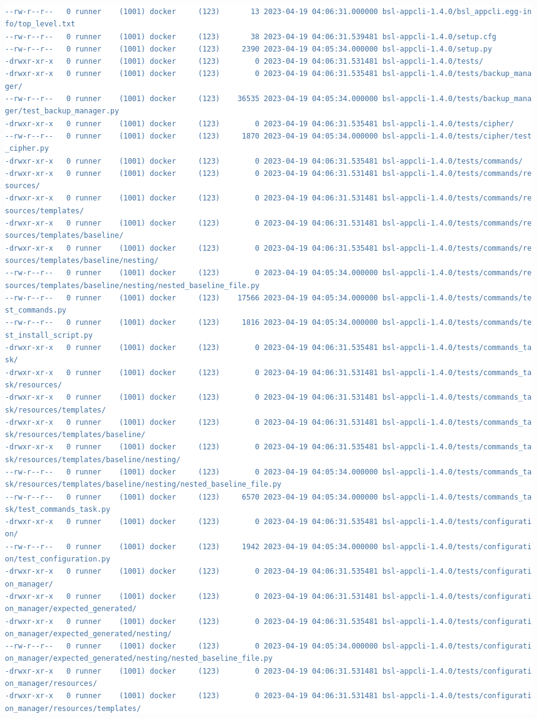 ```diff
--rw-r--r--   0 runner    (1001) docker     (123)       13 2023-04-19 04:06:31.000000 bsl-appcli-1.4.0/bsl_appcli.egg-info/top_level.txt
--rw-r--r--   0 runner    (1001) docker     (123)       38 2023-04-19 04:06:31.539481 bsl-appcli-1.4.0/setup.cfg
--rw-r--r--   0 runner    (1001) docker     (123)     2390 2023-04-19 04:05:34.000000 bsl-appcli-1.4.0/setup.py
-drwxr-xr-x   0 runner    (1001) docker     (123)        0 2023-04-19 04:06:31.531481 bsl-appcli-1.4.0/tests/
-drwxr-xr-x   0 runner    (1001) docker     (123)        0 2023-04-19 04:06:31.535481 bsl-appcli-1.4.0/tests/backup_manager/
--rw-r--r--   0 runner    (1001) docker     (123)    36535 2023-04-19 04:05:34.000000 bsl-appcli-1.4.0/tests/backup_manager/test_backup_manager.py
-drwxr-xr-x   0 runner    (1001) docker     (123)        0 2023-04-19 04:06:31.535481 bsl-appcli-1.4.0/tests/cipher/
--rw-r--r--   0 runner    (1001) docker     (123)     1870 2023-04-19 04:05:34.000000 bsl-appcli-1.4.0/tests/cipher/test_cipher.py
-drwxr-xr-x   0 runner    (1001) docker     (123)        0 2023-04-19 04:06:31.535481 bsl-appcli-1.4.0/tests/commands/
-drwxr-xr-x   0 runner    (1001) docker     (123)        0 2023-04-19 04:06:31.531481 bsl-appcli-1.4.0/tests/commands/resources/
-drwxr-xr-x   0 runner    (1001) docker     (123)        0 2023-04-19 04:06:31.531481 bsl-appcli-1.4.0/tests/commands/resources/templates/
-drwxr-xr-x   0 runner    (1001) docker     (123)        0 2023-04-19 04:06:31.531481 bsl-appcli-1.4.0/tests/commands/resources/templates/baseline/
-drwxr-xr-x   0 runner    (1001) docker     (123)        0 2023-04-19 04:06:31.535481 bsl-appcli-1.4.0/tests/commands/resources/templates/baseline/nesting/
--rw-r--r--   0 runner    (1001) docker     (123)        0 2023-04-19 04:05:34.000000 bsl-appcli-1.4.0/tests/commands/resources/templates/baseline/nesting/nested_baseline_file.py
--rw-r--r--   0 runner    (1001) docker     (123)    17566 2023-04-19 04:05:34.000000 bsl-appcli-1.4.0/tests/commands/test_commands.py
--rw-r--r--   0 runner    (1001) docker     (123)     1816 2023-04-19 04:05:34.000000 bsl-appcli-1.4.0/tests/commands/test_install_script.py
-drwxr-xr-x   0 runner    (1001) docker     (123)        0 2023-04-19 04:06:31.535481 bsl-appcli-1.4.0/tests/commands_task/
-drwxr-xr-x   0 runner    (1001) docker     (123)        0 2023-04-19 04:06:31.531481 bsl-appcli-1.4.0/tests/commands_task/resources/
-drwxr-xr-x   0 runner    (1001) docker     (123)        0 2023-04-19 04:06:31.531481 bsl-appcli-1.4.0/tests/commands_task/resources/templates/
-drwxr-xr-x   0 runner    (1001) docker     (123)        0 2023-04-19 04:06:31.531481 bsl-appcli-1.4.0/tests/commands_task/resources/templates/baseline/
-drwxr-xr-x   0 runner    (1001) docker     (123)        0 2023-04-19 04:06:31.535481 bsl-appcli-1.4.0/tests/commands_task/resources/templates/baseline/nesting/
--rw-r--r--   0 runner    (1001) docker     (123)        0 2023-04-19 04:05:34.000000 bsl-appcli-1.4.0/tests/commands_task/resources/templates/baseline/nesting/nested_baseline_file.py
--rw-r--r--   0 runner    (1001) docker     (123)     6570 2023-04-19 04:05:34.000000 bsl-appcli-1.4.0/tests/commands_task/test_commands_task.py
-drwxr-xr-x   0 runner    (1001) docker     (123)        0 2023-04-19 04:06:31.535481 bsl-appcli-1.4.0/tests/configuration/
--rw-r--r--   0 runner    (1001) docker     (123)     1942 2023-04-19 04:05:34.000000 bsl-appcli-1.4.0/tests/configuration/test_configuration.py
-drwxr-xr-x   0 runner    (1001) docker     (123)        0 2023-04-19 04:06:31.535481 bsl-appcli-1.4.0/tests/configuration_manager/
-drwxr-xr-x   0 runner    (1001) docker     (123)        0 2023-04-19 04:06:31.531481 bsl-appcli-1.4.0/tests/configuration_manager/expected_generated/
-drwxr-xr-x   0 runner    (1001) docker     (123)        0 2023-04-19 04:06:31.535481 bsl-appcli-1.4.0/tests/configuration_manager/expected_generated/nesting/
--rw-r--r--   0 runner    (1001) docker     (123)        0 2023-04-19 04:05:34.000000 bsl-appcli-1.4.0/tests/configuration_manager/expected_generated/nesting/nested_baseline_file.py
-drwxr-xr-x   0 runner    (1001) docker     (123)        0 2023-04-19 04:06:31.531481 bsl-appcli-1.4.0/tests/configuration_manager/resources/
-drwxr-xr-x   0 runner    (1001) docker     (123)        0 2023-04-19 04:06:31.531481 bsl-appcli-1.4.0/tests/configuration_manager/resources/templates/
```